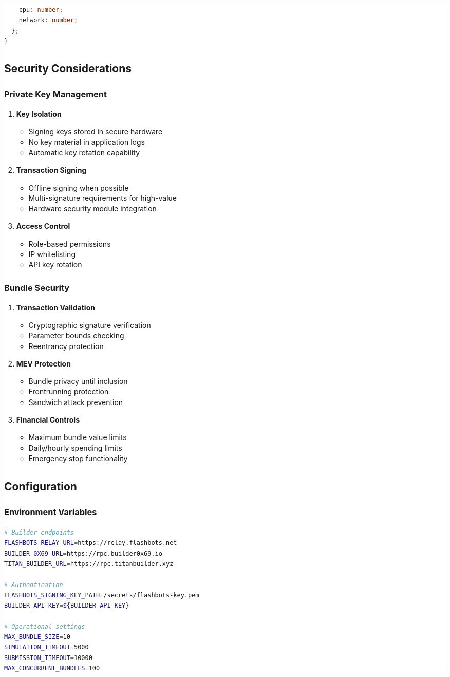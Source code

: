 ```typescript
    cpu: number;
    network: number;
  };
}
```

## Security Considerations

### Private Key Management

1. **Key Isolation**
   - Signing keys stored in secure hardware
   - No key material in application logs
   - Automatic key rotation capability

2. **Transaction Signing**
   - Offline signing when possible
   - Multi-signature requirements for high-value
   - Hardware security module integration

3. **Access Control**
   - Role-based permissions
   - IP whitelisting
   - API key rotation

### Bundle Security

1. **Transaction Validation**
   - Cryptographic signature verification
   - Parameter bounds checking
   - Reentrancy protection

2. **MEV Protection**
   - Bundle privacy until inclusion
   - Frontrunning protection
   - Sandwich attack prevention

3. **Financial Controls**
   - Maximum bundle value limits
   - Daily/hourly spending limits
   - Emergency stop functionality

## Configuration

### Environment Variables

```bash
# Builder endpoints
FLASHBOTS_RELAY_URL=https://relay.flashbots.net
BUILDER_0X69_URL=https://rpc.builder0x69.io
TITAN_BUILDER_URL=https://rpc.titanbuilder.xyz

# Authentication
FLASHBOTS_SIGNING_KEY_PATH=/secrets/flashbots-key.pem
BUILDER_API_KEY=${BUILDER_API_KEY}

# Operational settings
MAX_BUNDLE_SIZE=10
SIMULATION_TIMEOUT=5000
SUBMISSION_TIMEOUT=10000
MAX_CONCURRENT_BUNDLES=100
```
